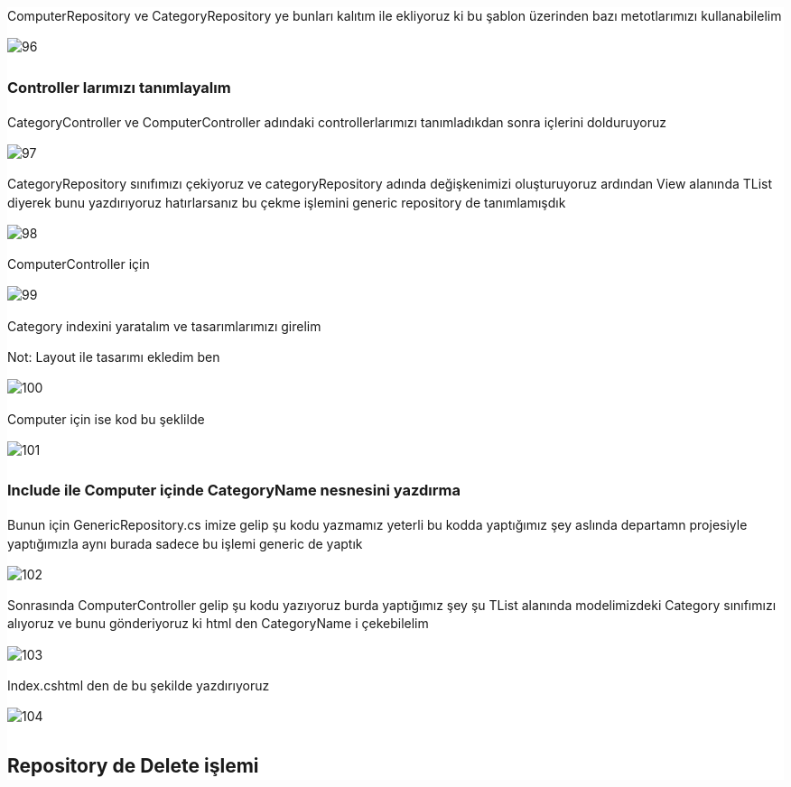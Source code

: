 ComputerRepository ve CategoryRepository ye bunları kalıtım ile ekliyoruz ki bu şablon üzerinden bazı metotlarımızı kullanabilelim


<img width="274" alt="96" src="https://user-images.githubusercontent.com/84273839/158035373-407d1a42-3dc7-4335-8ff1-fd80f9e05294.png">

### Controller larımızı tanımlayalım

CategoryController ve ComputerController adındaki controllerlarımızı tanımladıkdan sonra içlerini dolduruyoruz

<img width="862" alt="97" src="https://user-images.githubusercontent.com/84273839/158035379-171aa50e-f3c8-420b-8d2b-a4e382aa95e3.png">

CategoryRepository sınıfımızı çekiyoruz ve categoryRepository adında değişkenimizi oluşturuyoruz ardından View alanında TList diyerek bunu yazdırıyoruz hatırlarsanız bu çekme işlemini generic repository de tanımlamışdık

<img width="272" alt="98" src="https://user-images.githubusercontent.com/84273839/158035387-6d633d5e-b8e1-44ce-913b-b3f49c6deafe.png">

ComputerController için


<img width="644" alt="99" src="https://user-images.githubusercontent.com/84273839/158035411-72f6739b-55a6-4140-9429-607477190be3.png">

Category indexini yaratalım ve tasarımlarımızı girelim 

Not: Layout ile tasarımı ekledim ben 

<img width="644" alt="100" src="https://user-images.githubusercontent.com/84273839/158035412-f9f5d09d-9a5d-44ab-bbe1-d877ac128b4b.png">

Computer için ise kod bu şeklilde

<img width="566" alt="101" src="https://user-images.githubusercontent.com/84273839/158035418-069b5303-ae78-4f3d-b7ed-e63305fb80f8.png">

### Include ile Computer içinde CategoryName nesnesini yazdırma

Bunun için GenericRepository.cs imize gelip şu kodu yazmamız yeterli bu kodda yaptığımız şey aslında departamn projesiyle yaptığımızla  aynı burada sadece bu işlemi generic de yaptık 


<img width="591" alt="102" src="https://user-images.githubusercontent.com/84273839/158035456-74c7eece-98ec-4e5c-bb6b-be1ef231361c.png">

Sonrasında ComputerController gelip şu kodu yazıyoruz burda yaptığımız şey şu  TList alanında modelimizdeki Category sınıfımızı alıyoruz ve bunu gönderiyoruz ki html den CategoryName i çekebilelim


<img width="591" alt="103" src="https://user-images.githubusercontent.com/84273839/158035462-56a9f3be-071b-4d21-a8fd-9a11a510d308.png">

Index.cshtml den de bu şekilde yazdırıyoruz


<img width="591" alt="104" src="https://user-images.githubusercontent.com/84273839/158035465-66a0e396-60b2-4eab-8a6c-9d3ecc3d236a.png">

## Repository de Delete işlemi
